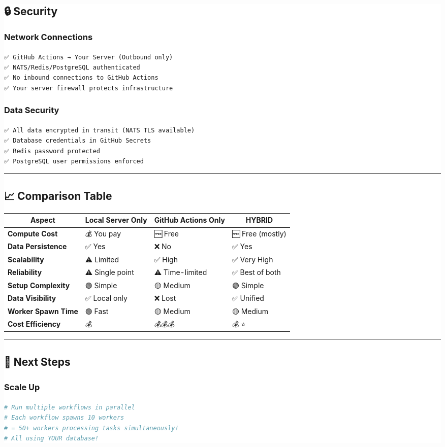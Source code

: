 
## 🔒 Security

### Network Connections
```
✅ GitHub Actions → Your Server (Outbound only)
✅ NATS/Redis/PostgreSQL authenticated
✅ No inbound connections to GitHub Actions
✅ Your server firewall protects infrastructure
```

### Data Security
```
✅ All data encrypted in transit (NATS TLS available)
✅ Database credentials in GitHub Secrets
✅ Redis password protected
✅ PostgreSQL user permissions enforced
```

---

## 📈 Comparison Table

| Aspect | Local Server Only | GitHub Actions Only | **HYBRID** |
|--------|-------------------|---------------------|------------|
| **Compute Cost** | 💰 You pay | 🆓 Free | 🆓 Free (mostly) |
| **Data Persistence** | ✅ Yes | ❌ No | ✅ Yes |
| **Scalability** | ⚠️ Limited | ✅ High | ✅ Very High |
| **Reliability** | ⚠️ Single point | ⚠️ Time-limited | ✅ Best of both |
| **Setup Complexity** | 🟢 Simple | 🟡 Medium | 🟢 Simple |
| **Data Visibility** | ✅ Local only | ❌ Lost | ✅ Unified |
| **Worker Spawn Time** | 🟢 Fast | 🟡 Medium | 🟡 Medium |
| **Cost Efficiency** | 💰 | 💰💰💰 | 💰 ⭐ |

---

## 🚀 Next Steps

### Scale Up
```bash
# Run multiple workflows in parallel
# Each workflow spawns 10 workers
# = 50+ workers processing tasks simultaneously!
# All using YOUR database!
```
